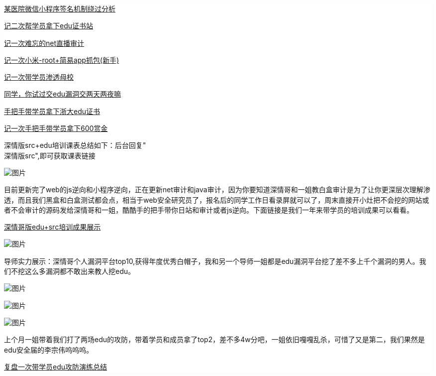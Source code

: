   
[某医院微信小程序签名机制绕过分析](https://mp.weixin.qq.com/s?__biz=MzU3Mjk2NDU2Nw==&mid=2247493408&idx=1&sn=672ff76188ab6c97bc1b8d688ac7228f&scene=21#wechat_redirect)  
  
  
[记二次帮学员拿下edu证书站](https://mp.weixin.qq.com/s?__biz=MzU3Mjk2NDU2Nw==&mid=2247493399&idx=1&sn=425e84fa877f789598a2e8afdf8320c6&scene=21#wechat_redirect)  
  
  
[记一次难忘的net直播审计](https://mp.weixin.qq.com/s?__biz=MzU3Mjk2NDU2Nw==&mid=2247493369&idx=1&sn=e10ae1cd25ece5fe3c3ca4c2b455cb51&scene=21#wechat_redirect)  
  
  
[记一次小米-root+简易app抓包(新手)](https://mp.weixin.qq.com/s?__biz=MzU3Mjk2NDU2Nw==&mid=2247493374&idx=1&sn=7dea1086256be1d5a2b1a18fa4ab3be0&scene=21#wechat_redirect)  
  
  
[记一次带学员渗透母校](https://mp.weixin.qq.com/s?__biz=MzU3Mjk2NDU2Nw==&mid=2247493292&idx=1&sn=7b1881174201094a5449fe1400ddc8a6&scene=21#wechat_redirect)  
  
  
[同学，你试过交edu漏洞交两天两夜嘛](https://mp.weixin.qq.com/s?__biz=MzU3Mjk2NDU2Nw==&mid=2247493292&idx=2&sn=0d706a4064111b3e131f24460b2f2c56&scene=21#wechat_redirect)  
  
  
[手把手带学员拿下浙大edu证书](https://mp.weixin.qq.com/s?__biz=MzU3Mjk2NDU2Nw==&mid=2247493292&idx=4&sn=cd157b6471a1ab1e63b8dbfe0f62b42e&scene=21#wechat_redirect)  
  
  
[记一次手把手带学员拿下600赏金](https://mp.weixin.qq.com/s?__biz=MzU3Mjk2NDU2Nw==&mid=2247493151&idx=1&sn=3e1a791a4d14b9ad21d2f0afe8a455a2&scene=21#wechat_redirect)  
  
  
深情版src+edu培训课表总结如下：后台回复"  
深情版src",即可获取课表链接  
  
![图片](https://mmbiz.qpic.cn/sz_mmbiz_png/S2ssjS1jNYt4vyqZTJ70koTkcRNVgw1oN72DHVUibQ1dgeialulKZoThN5a38yRVHu530KJooiaa6k5vWSgDeXoQQ/640?wx_fmt=png&from=appmsg&watermark=1&tp=webp&wxfrom=5&wx_lazy=1 "")  
  
目前更新完了web的js逆向和小程序逆向，正在更新net审计和java审计，因为你要知道深情哥和一姐教白盒审计是为了让你更深层次理解渗透，而且我们黑盒和白盒测试都会点，相当于web安全研究员了，报名后的同学工作日看录屏就可以了，周末直接开小灶把不会挖的网站或者不会审计的源码发给深情哥和一姐，酷酷手的把手带你日站和审计或者js逆向。下面链接是我们一年来带学员的培训成果可以看看。  
  
[深情哥版edu+src培训成果展示](https://mp.weixin.qq.com/s?__biz=MzU3Mjk2NDU2Nw==&mid=2247493855&idx=2&sn=bb025b6a32bc022319f8dc8057a6436d&scene=21#wechat_redirect)  
  
  
![图片](https://mmbiz.qpic.cn/sz_mmbiz_png/S2ssjS1jNYt4vyqZTJ70koTkcRNVgw1o5BZRPJ1s9HW0giaaKQLNzefgoC2ZDlNe62ic8aTktTT8m3ibuJLsAdleQ/640?wx_fmt=png&from=appmsg&watermark=1&tp=webp&wxfrom=5&wx_lazy=1 "")  
  
  
导师实力展示：深情哥个人漏洞平台top10,获得年度优秀白帽子，我和另一个导师一姐都是edu漏洞平台挖了差不多上千个漏洞的男人。我们不挖这么多漏洞都不敢出来教人挖edu。  
  
![图片](https://mmbiz.qpic.cn/sz_mmbiz_png/S2ssjS1jNYt4vyqZTJ70koTkcRNVgw1ojTpf57U87cVWJRVTuyB8fJbzc7ahSp4UWfuWicR4jhjaKu9f62DcZDQ/640?wx_fmt=png&from=appmsg&watermark=1&wxfrom=5&wx_lazy=1&tp=webp "")  
  
![图片](https://mmbiz.qpic.cn/sz_mmbiz_png/S2ssjS1jNYt4vyqZTJ70koTkcRNVgw1oh7EjVGIj62DCnibwdpcgzzD4YibUUkeomazOic2y4IWG8NnrPBm6dYO4A/640?wx_fmt=png&from=appmsg&watermark=1&wxfrom=5&wx_lazy=1&tp=webp "")  
  
![图片](https://mmbiz.qpic.cn/sz_mmbiz_png/S2ssjS1jNYvINZY6p1ib9zmmDdial7SCYMhK1uamVkPkkHHOPo81F3tmfsG6lMfgWeXBPm8RtyfbByMwsjbmHLkg/640?wx_fmt=png&from=appmsg&wxfrom=5&wx_lazy=1&tp=webp "")  
  
上个月一姐带着我们打了两场edu的攻防，带着学员和成员拿了top2，差不多4w分吧，一姐依旧嘎嘎乱杀，可惜了又是第二，我们果然是edu安全届的李宗伟呜呜呜。  
  
[复盘一次带学员edu攻防演练总结](https://mp.weixin.qq.com/s?__biz=MzU3Mjk2NDU2Nw==&mid=2247493215&idx=1&sn=212bebe83146625c1ed5b647410c4e9a&scene=21#wechat_redirect)  
  
  
